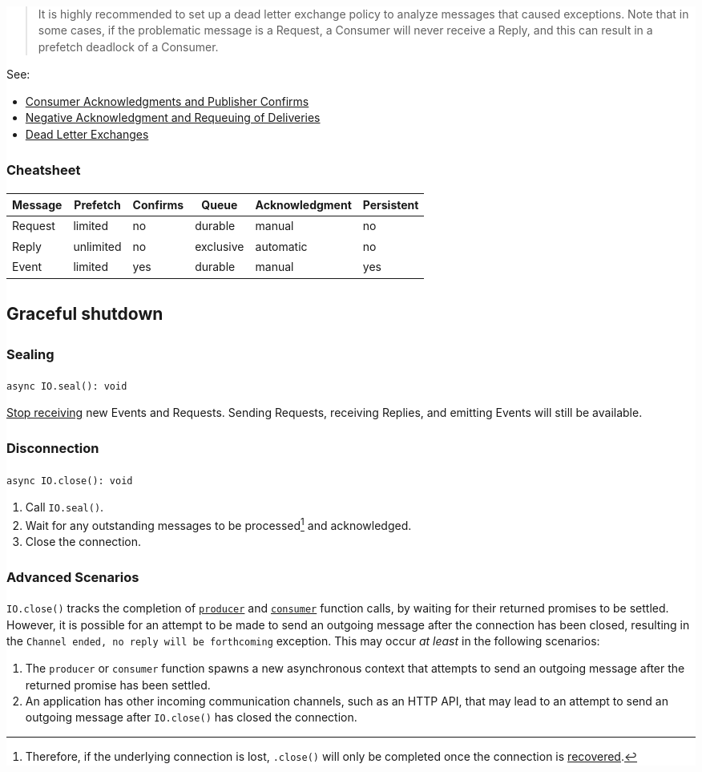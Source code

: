> It is highly recommended to set up a dead letter exchange policy to analyze messages that caused
> exceptions. Note that in some cases, if the problematic message is a Request, a Consumer will
> never receive a Reply, and this can result in a prefetch deadlock of a Consumer.

See:

- [Consumer Acknowledgments and Publisher Confirms](https://www.rabbitmq.com/confirms.html)
- [Negative Acknowledgment and Requeuing of Deliveries](https://www.rabbitmq.com/confirms.html#consumer-nacks-requeue)
- [Dead Letter Exchanges](https://www.rabbitmq.com/dlx.html)

### Cheatsheet

| Message | Prefetch  | Confirms | Queue     | Acknowledgment | Persistent |
|---------|-----------|----------|-----------|----------------|------------|
| Request | limited   | no       | durable   | manual         | no         |
| Reply   | unlimited | no       | exclusive | automatic      | no         |
| Event   | limited   | yes      | durable   | manual         | yes        |

## Graceful shutdown

### Sealing

`async IO.seal(): void`

[Stop receiving](https://amqp-node.github.io/amqplib/channel_api.html#channel_cancel) new Events and
Requests.
Sending Requests, receiving Replies, and emitting Events will still be available.

### Disconnection

`async IO.close(): void`

1. Call `IO.seal()`.
2. Wait for any outstanding messages to be processed[^2] and acknowledged.
3. Close the connection.

[^2]: Therefore, if the underlying connection is lost, `.close()` will only be completed once the
connection is [recovered](#connection-tolerance).

### Advanced Scenarios

`IO.close()` tracks the completion of [`producer`](#reply) and [`consumer`](#consumption) function
calls, by waiting for their returned promises to be settled. However, it is possible for an attempt
to be made to send an outgoing message after the connection has been closed, resulting in the
`Channel ended, no reply will be forthcoming` exception. This may occur *at least* in the following
scenarios:

1. The `producer` or `consumer` function spawns a new asynchronous context that attempts to send an
   outgoing message after the returned promise has been settled.
2. An application has other incoming communication channels, such as an HTTP API, that may lead to
   an attempt to send an outgoing message after `IO.close()` has closed the connection.


[^1]: The maximum number of messages has been consumed while handlers of those messages have sent
[^3]: As the [`connect`](#connect) function returns an instance of `IO` *after* the connection has been